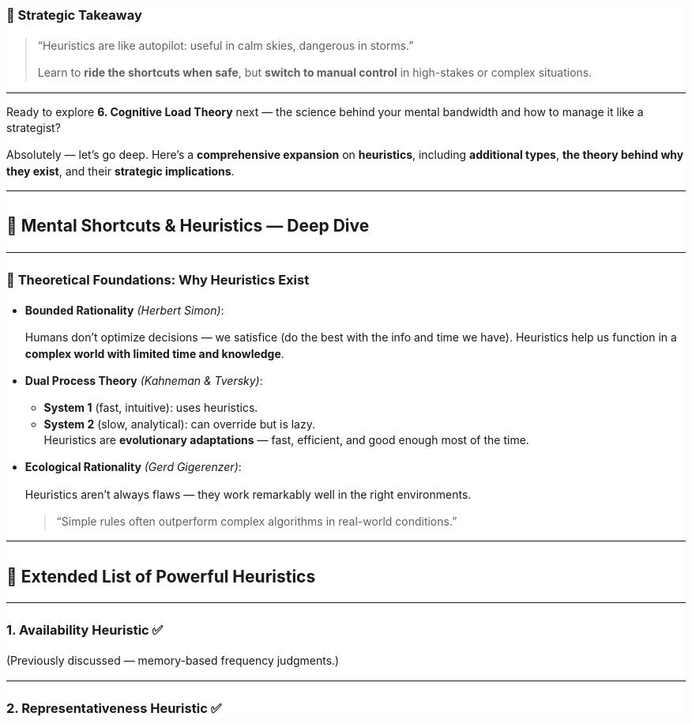 ### 📌 Strategic Takeaway

> “Heuristics are like autopilot: useful in calm skies, dangerous in storms.”
> 
> Learn to **ride the shortcuts when safe**, but **switch to manual control** in high-stakes or complex situations.

---

Ready to explore **6. Cognitive Load Theory** next — the science behind your mental bandwidth and how to manage it like a strategist?

  

  

Absolutely — let’s go deep. Here’s a **comprehensive expansion** on **heuristics**, including **additional types**, **the theory behind why they exist**, and their **strategic implications**.

---

## 🧠 Mental Shortcuts & Heuristics — Deep Dive

---

### 🔬 **Theoretical Foundations: Why Heuristics Exist**

- **Bounded Rationality** _(Herbert Simon)_:
    
    Humans don’t optimize decisions — we satisfice (do the best with the info and time we have). Heuristics help us function in a **complex world with limited time and knowledge**.
    
- **Dual Process Theory** _(Kahneman & Tversky)_:
    - **System 1** (fast, intuitive): uses heuristics.
    - **System 2** (slow, analytical): can override but is lazy.  
        Heuristics are **evolutionary adaptations** — fast, efficient, and good enough most of the time.
- **Ecological Rationality** _(Gerd Gigerenzer)_:
    
    Heuristics aren’t always flaws — they work remarkably well in the right environments.
    
    > “Simple rules often outperform complex algorithms in real-world conditions.”
    

---

## 🧭 Extended List of Powerful Heuristics

---

### 1. **Availability Heuristic** ✅

(Previously discussed — memory-based frequency judgments.)

---

### 2. **Representativeness Heuristic** ✅

